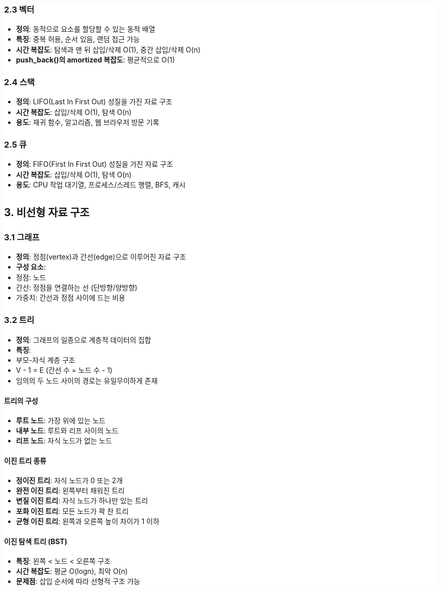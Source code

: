 ### 2.3 벡터
- **정의**: 동적으로 요소를 할당할 수 있는 동적 배열
- **특징**: 중복 허용, 순서 있음, 랜덤 접근 가능
- **시간 복잡도**: 탐색과 맨 뒤 삽입/삭제 O(1), 중간 삽입/삭제 O(n)
- **push_back()의 amortized 복잡도**: 평균적으로 O(1)

### 2.4 스택
- **정의**: LIFO(Last In First Out) 성질을 가진 자료 구조
- **시간 복잡도**: 삽입/삭제 O(1), 탐색 O(n)
- **용도**: 재귀 함수, 알고리즘, 웹 브라우저 방문 기록

### 2.5 큐
- **정의**: FIFO(First In First Out) 성질을 가진 자료 구조
- **시간 복잡도**: 삽입/삭제 O(1), 탐색 O(n)
- **용도**: CPU 작업 대기열, 프로세스/스레드 행렬, BFS, 캐시

## 3. 비선형 자료 구조

### 3.1 그래프
- **정의**: 정점(vertex)과 간선(edge)으로 이루어진 자료 구조
- **구성 요소**:
 - 정점: 노드
 - 간선: 정점을 연결하는 선 (단방향/양방향)
 - 가중치: 간선과 정점 사이에 드는 비용

### 3.2 트리
- **정의**: 그래프의 일종으로 계층적 데이터의 집합
- **특징**:
 - 부모-자식 계층 구조
 - V - 1 = E (간선 수 = 노드 수 - 1)
 - 임의의 두 노드 사이의 경로는 유일무이하게 존재

#### 트리의 구성
- **루트 노드**: 가장 위에 있는 노드
- **내부 노드**: 루트와 리프 사이의 노드
- **리프 노드**: 자식 노드가 없는 노드

#### 이진 트리 종류
- **정이진 트리**: 자식 노드가 0 또는 2개
- **완전 이진 트리**: 왼쪽부터 채워진 트리
- **변질 이진 트리**: 자식 노드가 하나만 있는 트리
- **포화 이진 트리**: 모든 노드가 꽉 찬 트리
- **균형 이진 트리**: 왼쪽과 오른쪽 높이 차이가 1 이하

#### 이진 탐색 트리 (BST)
- **특징**: 왼쪽 < 노드 < 오른쪽 구조
- **시간 복잡도**: 평균 O(logn), 최악 O(n)
- **문제점**: 삽입 순서에 따라 선형적 구조 가능
